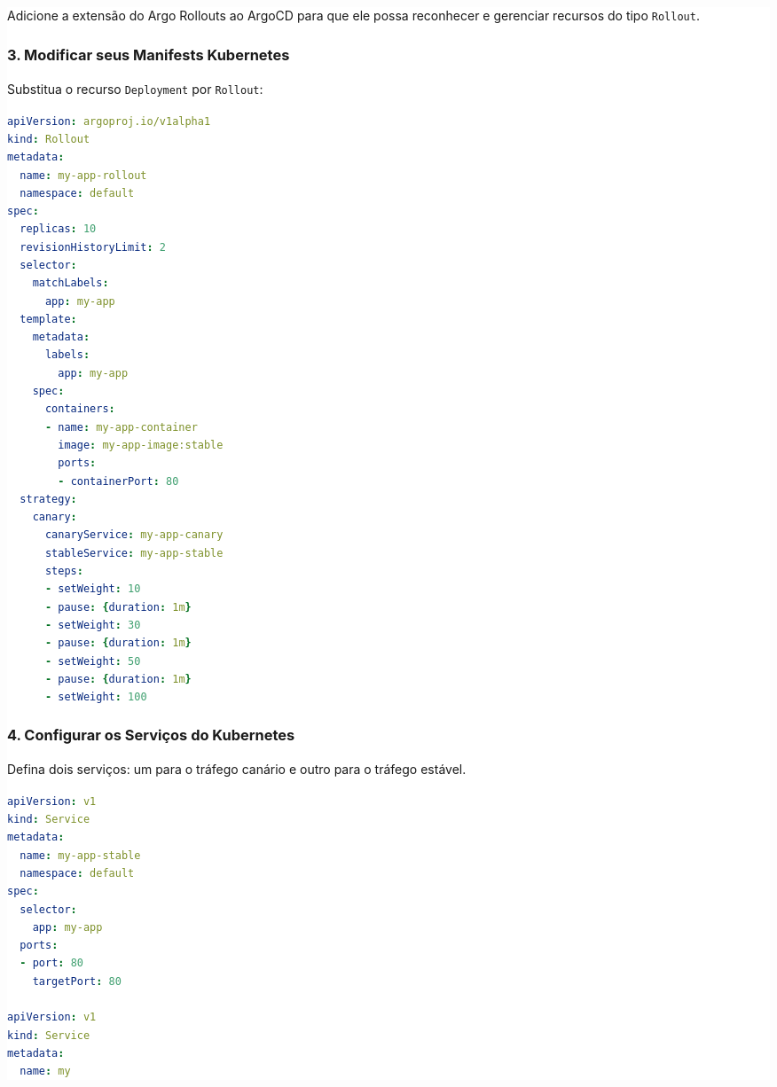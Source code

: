 Adicione a extensão do Argo Rollouts ao ArgoCD para que ele possa reconhecer e gerenciar recursos do tipo `Rollout`.

### 3. **Modificar seus Manifests Kubernetes**

Substitua o recurso `Deployment` por `Rollout`:

```yaml
apiVersion: argoproj.io/v1alpha1
kind: Rollout
metadata:
  name: my-app-rollout
  namespace: default
spec:
  replicas: 10
  revisionHistoryLimit: 2
  selector:
    matchLabels:
      app: my-app
  template:
    metadata:
      labels:
        app: my-app
    spec:
      containers:
      - name: my-app-container
        image: my-app-image:stable
        ports:
        - containerPort: 80
  strategy:
    canary:
      canaryService: my-app-canary
      stableService: my-app-stable
      steps:
      - setWeight: 10
      - pause: {duration: 1m}
      - setWeight: 30
      - pause: {duration: 1m}
      - setWeight: 50
      - pause: {duration: 1m}
      - setWeight: 100
```

### 4. **Configurar os Serviços do Kubernetes**

Defina dois serviços: um para o tráfego canário e outro para o tráfego estável.

```yaml
apiVersion: v1
kind: Service
metadata:
  name: my-app-stable
  namespace: default
spec:
  selector:
    app: my-app
  ports:
  - port: 80
    targetPort: 80

apiVersion: v1
kind: Service
metadata:
  name: my

```
